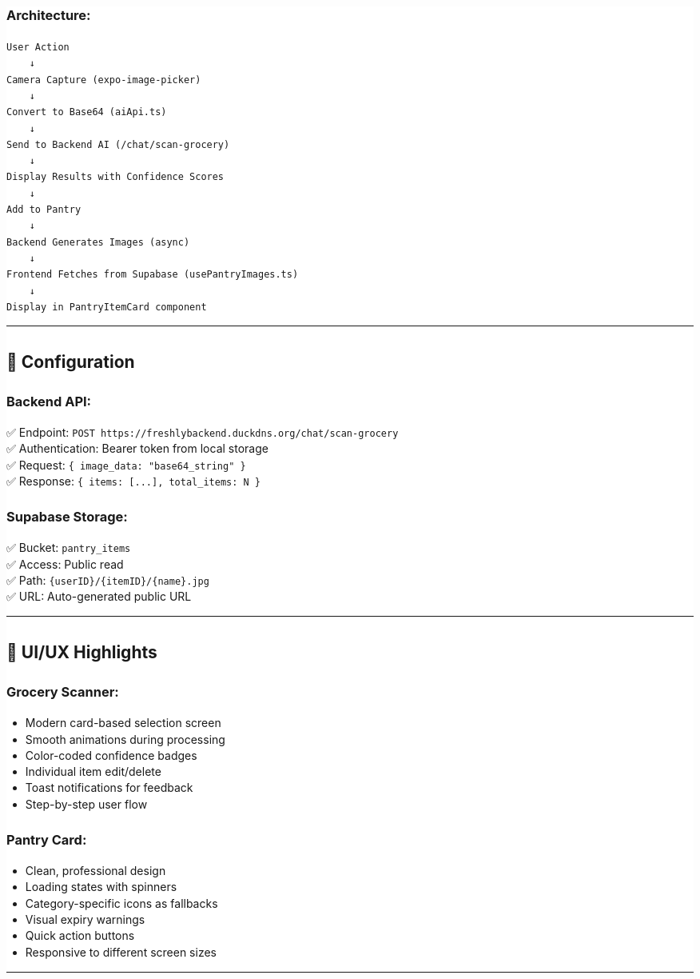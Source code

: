 ### Architecture:
```
User Action
    ↓
Camera Capture (expo-image-picker)
    ↓
Convert to Base64 (aiApi.ts)
    ↓
Send to Backend AI (/chat/scan-grocery)
    ↓
Display Results with Confidence Scores
    ↓
Add to Pantry
    ↓
Backend Generates Images (async)
    ↓
Frontend Fetches from Supabase (usePantryImages.ts)
    ↓
Display in PantryItemCard component
```

---

## 🔧 Configuration

### Backend API:
✅ Endpoint: `POST https://freshlybackend.duckdns.org/chat/scan-grocery`  
✅ Authentication: Bearer token from local storage  
✅ Request: `{ image_data: "base64_string" }`  
✅ Response: `{ items: [...], total_items: N }`  

### Supabase Storage:
✅ Bucket: `pantry_items`  
✅ Access: Public read  
✅ Path: `{userID}/{itemID}/{name}.jpg`  
✅ URL: Auto-generated public URL  

---

## 🎨 UI/UX Highlights

### Grocery Scanner:
- Modern card-based selection screen
- Smooth animations during processing
- Color-coded confidence badges
- Individual item edit/delete
- Toast notifications for feedback
- Step-by-step user flow

### Pantry Card:
- Clean, professional design
- Loading states with spinners
- Category-specific icons as fallbacks
- Visual expiry warnings
- Quick action buttons
- Responsive to different screen sizes

---